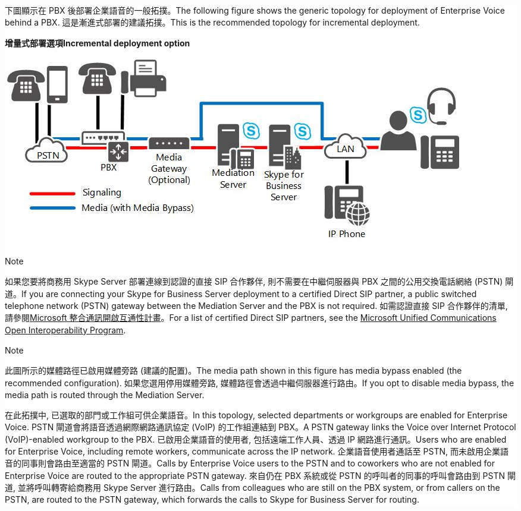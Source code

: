 <span data-ttu-id="d556b-127">下圖顯示在 PBX 後部署企業語音的一般拓撲。</span><span class="sxs-lookup"><span data-stu-id="d556b-127">The following figure shows the generic topology for deployment of Enterprise Voice behind a PBX.</span></span> <span data-ttu-id="d556b-128">這是漸進式部署的建議拓撲。</span><span class="sxs-lookup"><span data-stu-id="d556b-128">This is the recommended topology for incremental deployment.</span></span>

<span data-ttu-id="d556b-129">**增量式部署選項**</span><span class="sxs-lookup"><span data-stu-id="d556b-129">**Incremental deployment option**</span></span>

![部門的移轉選項圖表](../../media/Fig28_Departmental_migration_option.jpg)

> [!NOTE]
> <span data-ttu-id="d556b-131">如果您要將商務用 Skype Server 部署連線到認證的直接 SIP 合作夥伴, 則不需要在中繼伺服器與 PBX 之間的公用交換電話網絡 (PSTN) 閘道。</span><span class="sxs-lookup"><span data-stu-id="d556b-131">If you are connecting your Skype for Business Server deployment to a certified Direct SIP partner, a public switched telephone network (PSTN) gateway between the Mediation Server and the PBX is not required.</span></span> <span data-ttu-id="d556b-132">如需認證直接 SIP 合作夥伴的清單, 請參閱[Microsoft 整合通訊開啟互通性計畫](https://go.microsoft.com/fwlink/p/?linkId=203309)。</span><span class="sxs-lookup"><span data-stu-id="d556b-132">For a list of certified Direct SIP partners, see the  [Microsoft Unified Communications Open Interoperability Program](https://go.microsoft.com/fwlink/p/?linkId=203309).</span></span>

> [!NOTE]
> <span data-ttu-id="d556b-133">此圖所示的媒體路徑已啟用媒體旁路 (建議的配置)。</span><span class="sxs-lookup"><span data-stu-id="d556b-133">The media path shown in this figure has media bypass enabled (the recommended configuration).</span></span> <span data-ttu-id="d556b-134">如果您選用停用媒體旁路, 媒體路徑會透過中繼伺服器進行路由。</span><span class="sxs-lookup"><span data-stu-id="d556b-134">If you opt to disable media bypass, the media path is routed through the Mediation Server.</span></span>

<span data-ttu-id="d556b-135">在此拓撲中, 已選取的部門或工作組可供企業語音。</span><span class="sxs-lookup"><span data-stu-id="d556b-135">In this topology, selected departments or workgroups are enabled for Enterprise Voice.</span></span> <span data-ttu-id="d556b-136">PSTN 閘道會將語音透過網際網路通訊協定 (VoIP) 的工作組連結到 PBX。</span><span class="sxs-lookup"><span data-stu-id="d556b-136">A PSTN gateway links the Voice over Internet Protocol (VoIP)-enabled workgroup to the PBX.</span></span> <span data-ttu-id="d556b-137">已啟用企業語音的使用者, 包括遠端工作人員、透過 IP 網路進行通訊。</span><span class="sxs-lookup"><span data-stu-id="d556b-137">Users who are enabled for Enterprise Voice, including remote workers, communicate across the IP network.</span></span> <span data-ttu-id="d556b-138">企業語音使用者通話至 PSTN, 而未啟用企業語音的同事則會路由至適當的 PSTN 閘道。</span><span class="sxs-lookup"><span data-stu-id="d556b-138">Calls by Enterprise Voice users to the PSTN and to coworkers who are not enabled for Enterprise Voice are routed to the appropriate PSTN gateway.</span></span> <span data-ttu-id="d556b-139">來自仍在 PBX 系統或從 PSTN 的呼叫者的同事的呼叫會路由到 PSTN 閘道, 並將呼叫轉寄給商務用 Skype Server 進行路由。</span><span class="sxs-lookup"><span data-stu-id="d556b-139">Calls from colleagues who are still on the PBX system, or from callers on the PSTN, are routed to the PSTN gateway, which forwards the calls to Skype for Business Server for routing.</span></span>
